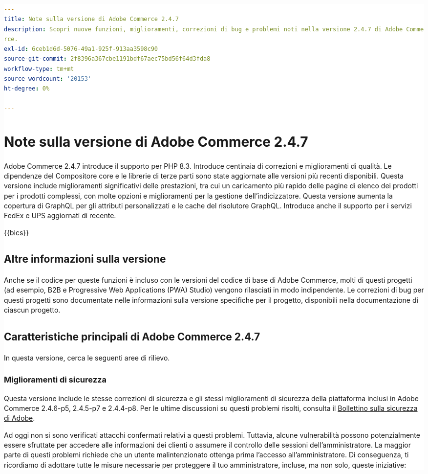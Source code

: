 ```yaml
---
title: Note sulla versione di Adobe Commerce 2.4.7
description: Scopri nuove funzioni, miglioramenti, correzioni di bug e problemi noti nella versione 2.4.7 di Adobe Commerce.
exl-id: 6ceb1d6d-5076-49a1-925f-913aa3598c90
source-git-commit: 2f8396a367cbe1191bdf67aec75bd56f64d3fda8
workflow-type: tm+mt
source-wordcount: '20153'
ht-degree: 0%

---
```



# Note sulla versione di Adobe Commerce 2.4.7

Adobe Commerce 2.4.7 introduce il supporto per PHP 8.3. Introduce centinaia di correzioni e miglioramenti di qualità. Le dipendenze del Compositore core e le librerie di terze parti sono state aggiornate alle versioni più recenti disponibili. Questa versione include miglioramenti significativi delle prestazioni, tra cui un caricamento più rapido delle pagine di elenco dei prodotti per i prodotti complessi, con molte opzioni e miglioramenti per la gestione dell’indicizzatore. Questa versione aumenta la copertura di GraphQL per gli attributi personalizzati e le cache del risolutore GraphQL. Introduce anche il supporto per i servizi FedEx e UPS aggiornati di recente.

{{bics}}

## Altre informazioni sulla versione

Anche se il codice per queste funzioni è incluso con le versioni del codice di base di Adobe Commerce, molti di questi progetti (ad esempio, B2B e Progressive Web Applications (PWA) Studio) vengono rilasciati in modo indipendente. Le correzioni di bug per questi progetti sono documentate nelle informazioni sulla versione specifiche per il progetto, disponibili nella documentazione di ciascun progetto.

## Caratteristiche principali di Adobe Commerce 2.4.7

In questa versione, cerca le seguenti aree di rilievo.

### Miglioramenti di sicurezza

Questa versione include le stesse correzioni di sicurezza e gli stessi miglioramenti di sicurezza della piattaforma inclusi in Adobe Commerce 2.4.6-p5, 2.4.5-p7 e 2.4.4-p8. Per le ultime discussioni su questi problemi risolti, consulta il [Bollettino sulla sicurezza di Adobe](https://helpx.adobe.com/it/security/products/magento/apsb24-18.html).

Ad oggi non si sono verificati attacchi confermati relativi a questi problemi. Tuttavia, alcune vulnerabilità possono potenzialmente essere sfruttate per accedere alle informazioni dei clienti o assumere il controllo delle sessioni dell’amministratore. La maggior parte di questi problemi richiede che un utente malintenzionato ottenga prima l’accesso all’amministratore. Di conseguenza, ti ricordiamo di adottare tutte le misure necessarie per proteggere il tuo amministratore, incluse, ma non solo, queste iniziative:
